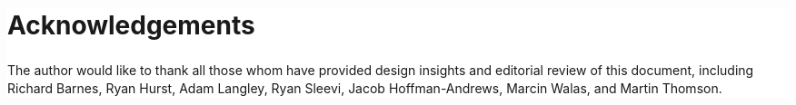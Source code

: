 # Acknowledgements

The author would like to thank all those whom have provided design insights and editorial review of this document, including Richard Barnes, Ryan Hurst, Adam Langley, Ryan Sleevi, Jacob Hoffman-Andrews, Marcin Walas, and Martin Thomson.
